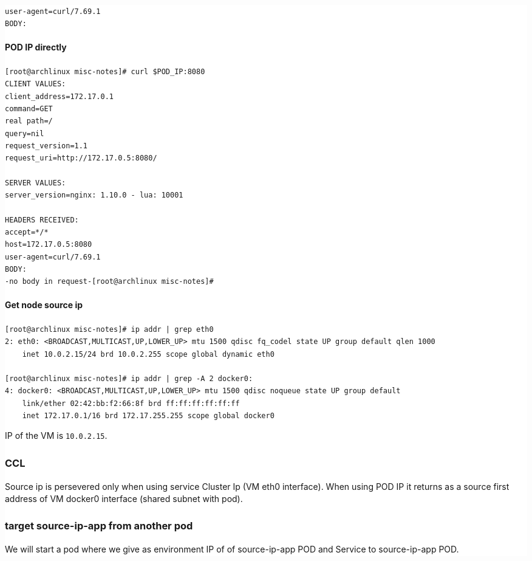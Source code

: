 ````shell script
user-agent=curl/7.69.1
BODY:
````
	
#### POD IP directly 

````shell script
[root@archlinux misc-notes]# curl $POD_IP:8080
CLIENT VALUES:
client_address=172.17.0.1
command=GET
real path=/
query=nil
request_version=1.1
request_uri=http://172.17.0.5:8080/

SERVER VALUES:
server_version=nginx: 1.10.0 - lua: 10001

HEADERS RECEIVED:
accept=*/*
host=172.17.0.5:8080
user-agent=curl/7.69.1
BODY:
-no body in request-[root@archlinux misc-notes]#
````


#### Get node source ip

````shell script
[root@archlinux misc-notes]# ip addr | grep eth0
2: eth0: <BROADCAST,MULTICAST,UP,LOWER_UP> mtu 1500 qdisc fq_codel state UP group default qlen 1000
    inet 10.0.2.15/24 brd 10.0.2.255 scope global dynamic eth0

[root@archlinux misc-notes]# ip addr | grep -A 2 docker0:
4: docker0: <BROADCAST,MULTICAST,UP,LOWER_UP> mtu 1500 qdisc noqueue state UP group default
    link/ether 02:42:bb:f2:66:8f brd ff:ff:ff:ff:ff:ff
    inet 172.17.0.1/16 brd 172.17.255.255 scope global docker0
````

IP of the VM is `10.0.2.15`.


### CCL

Source ip is persevered only when using service Cluster Ip (VM eth0 interface).
When using POD IP it returns as a source first address of VM docker0 interface (shared subnet with pod).

### target source-ip-app from another pod

We will start a pod where we give as environment IP of of source-ip-app POD and Service to source-ip-app POD.
